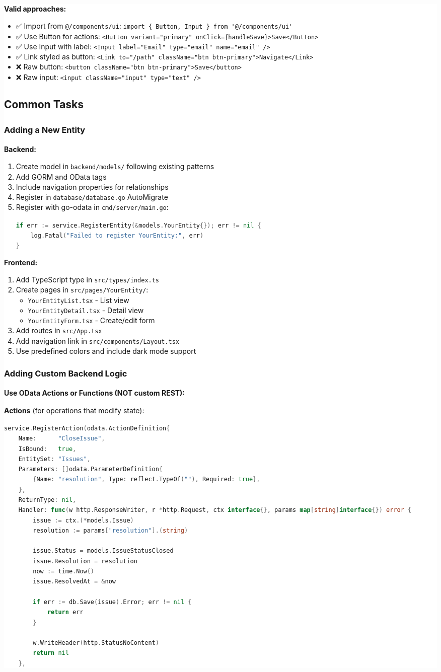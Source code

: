 **Valid approaches:**
- ✅ Import from `@/components/ui`: `import { Button, Input } from '@/components/ui'`
- ✅ Use Button for actions: `<Button variant="primary" onClick={handleSave}>Save</Button>`
- ✅ Use Input with label: `<Input label="Email" type="email" name="email" />`
- ✅ Link styled as button: `<Link to="/path" className="btn btn-primary">Navigate</Link>`
- ❌ Raw button: `<button className="btn btn-primary">Save</button>`
- ❌ Raw input: `<input className="input" type="text" />`

## Common Tasks

### Adding a New Entity

**Backend:**
1. Create model in `backend/models/` following existing patterns
2. Add GORM and OData tags
3. Include navigation properties for relationships
4. Register in `database/database.go` AutoMigrate
5. Register with go-odata in `cmd/server/main.go`:
   ```go
   if err := service.RegisterEntity(&models.YourEntity{}); err != nil {
       log.Fatal("Failed to register YourEntity:", err)
   }
   ```

**Frontend:**
1. Add TypeScript type in `src/types/index.ts`
2. Create pages in `src/pages/YourEntity/`:
   - `YourEntityList.tsx` - List view
   - `YourEntityDetail.tsx` - Detail view
   - `YourEntityForm.tsx` - Create/edit form
3. Add routes in `src/App.tsx`
4. Add navigation link in `src/components/Layout.tsx`
5. Use predefined colors and include dark mode support

### Adding Custom Backend Logic

**Use OData Actions or Functions (NOT custom REST):**

**Actions** (for operations that modify state):
```go
service.RegisterAction(odata.ActionDefinition{
    Name:      "CloseIssue",
    IsBound:   true,
    EntitySet: "Issues",
    Parameters: []odata.ParameterDefinition{
        {Name: "resolution", Type: reflect.TypeOf(""), Required: true},
    },
    ReturnType: nil,
    Handler: func(w http.ResponseWriter, r *http.Request, ctx interface{}, params map[string]interface{}) error {
        issue := ctx.(*models.Issue)
        resolution := params["resolution"].(string)
        
        issue.Status = models.IssueStatusClosed
        issue.Resolution = resolution
        now := time.Now()
        issue.ResolvedAt = &now
        
        if err := db.Save(issue).Error; err != nil {
            return err
        }
        
        w.WriteHeader(http.StatusNoContent)
        return nil
    },
```